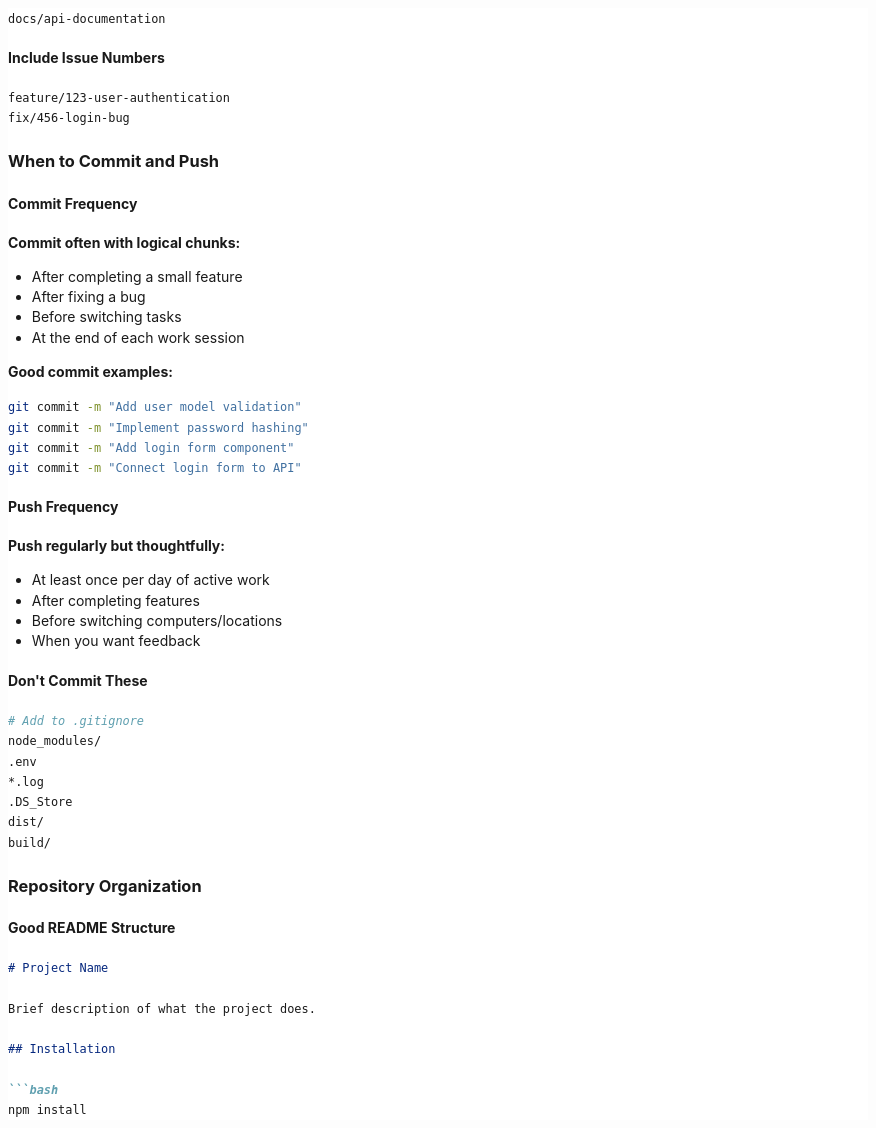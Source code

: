 ```bash
docs/api-documentation
```

#### Include Issue Numbers
```bash
feature/123-user-authentication
fix/456-login-bug
```

### When to Commit and Push

#### Commit Frequency
**Commit often with logical chunks:**
- After completing a small feature
- After fixing a bug
- Before switching tasks
- At the end of each work session

**Good commit examples:**
```bash
git commit -m "Add user model validation"
git commit -m "Implement password hashing"
git commit -m "Add login form component"
git commit -m "Connect login form to API"
```

#### Push Frequency
**Push regularly but thoughtfully:**
- At least once per day of active work
- After completing features
- Before switching computers/locations
- When you want feedback

#### Don't Commit These
```bash
# Add to .gitignore
node_modules/
.env
*.log
.DS_Store
dist/
build/
```

### Repository Organization

#### Good README Structure
```markdown
# Project Name

Brief description of what the project does.

## Installation

```bash
npm install
```
